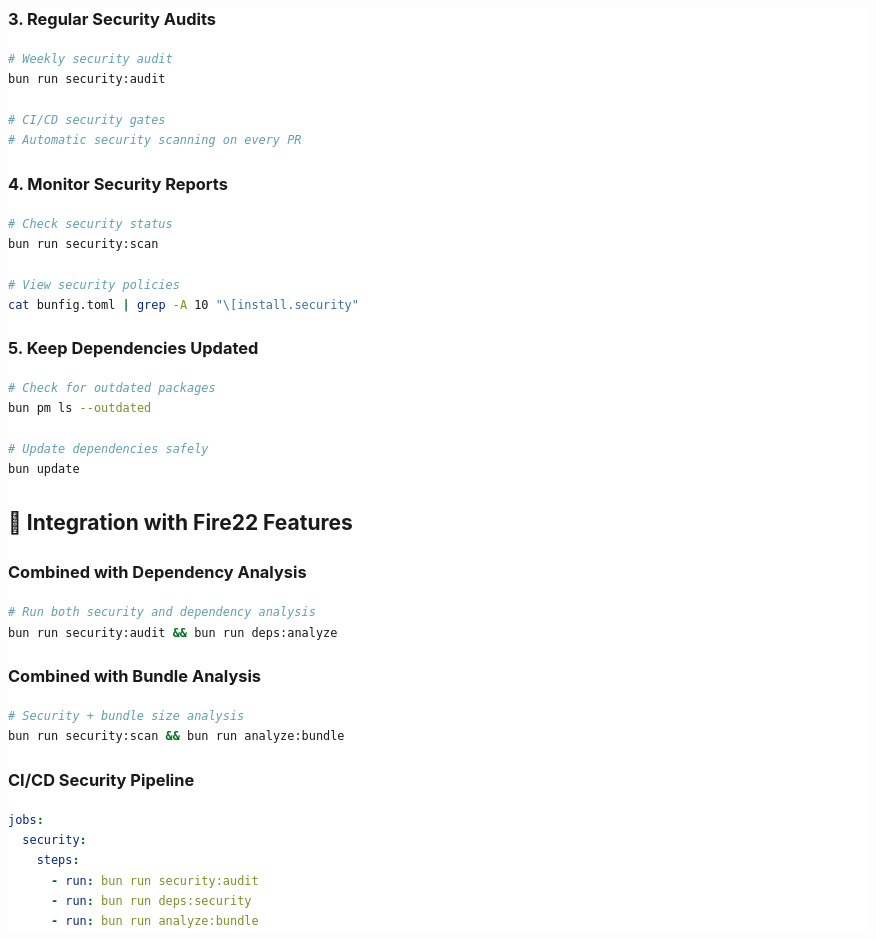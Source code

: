 ### **3. Regular Security Audits**
```bash
# Weekly security audit
bun run security:audit

# CI/CD security gates
# Automatic security scanning on every PR
```

### **4. Monitor Security Reports**
```bash
# Check security status
bun run security:scan

# View security policies
cat bunfig.toml | grep -A 10 "\[install.security"
```

### **5. Keep Dependencies Updated**
```bash
# Check for outdated packages
bun pm ls --outdated

# Update dependencies safely
bun update
```

## 🎯 **Integration with Fire22 Features**

### **Combined with Dependency Analysis**
```bash
# Run both security and dependency analysis
bun run security:audit && bun run deps:analyze
```

### **Combined with Bundle Analysis**
```bash
# Security + bundle size analysis
bun run security:scan && bun run analyze:bundle
```

### **CI/CD Security Pipeline**
```yaml
jobs:
  security:
    steps:
      - run: bun run security:audit
      - run: bun run deps:security
      - run: bun run analyze:bundle
```
